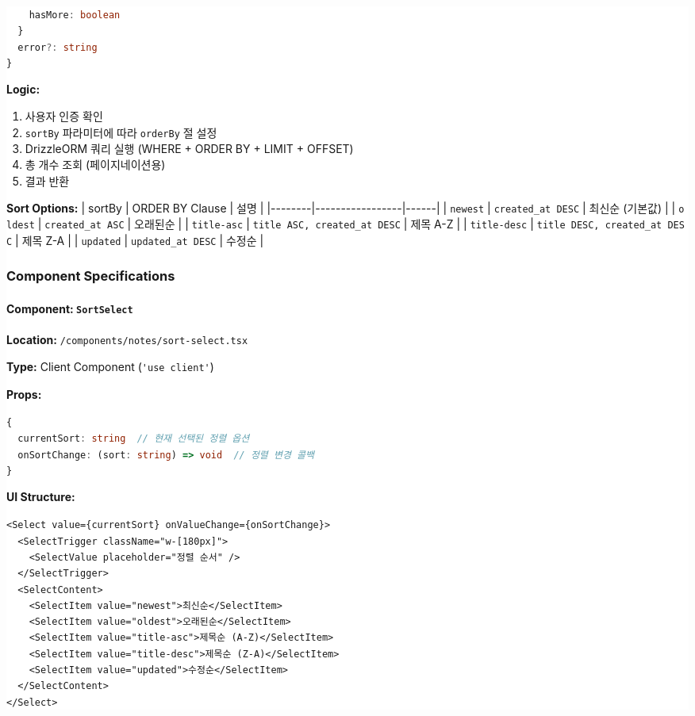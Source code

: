 ```typescript
    hasMore: boolean
  }
  error?: string
}
```

**Logic:**
1. 사용자 인증 확인
2. `sortBy` 파라미터에 따라 `orderBy` 절 설정
3. DrizzleORM 쿼리 실행 (WHERE + ORDER BY + LIMIT + OFFSET)
4. 총 개수 조회 (페이지네이션용)
5. 결과 반환

**Sort Options:**
| sortBy | ORDER BY Clause | 설명 |
|--------|-----------------|------|
| `newest` | `created_at DESC` | 최신순 (기본값) |
| `oldest` | `created_at ASC` | 오래된순 |
| `title-asc` | `title ASC, created_at DESC` | 제목 A-Z |
| `title-desc` | `title DESC, created_at DESC` | 제목 Z-A |
| `updated` | `updated_at DESC` | 수정순 |

### Component Specifications

#### Component: `SortSelect`

**Location:** `/components/notes/sort-select.tsx`

**Type:** Client Component (`'use client'`)

**Props:**
```typescript
{
  currentSort: string  // 현재 선택된 정렬 옵션
  onSortChange: (sort: string) => void  // 정렬 변경 콜백
}
```

**UI Structure:**
```tsx
<Select value={currentSort} onValueChange={onSortChange}>
  <SelectTrigger className="w-[180px]">
    <SelectValue placeholder="정렬 순서" />
  </SelectTrigger>
  <SelectContent>
    <SelectItem value="newest">최신순</SelectItem>
    <SelectItem value="oldest">오래된순</SelectItem>
    <SelectItem value="title-asc">제목순 (A-Z)</SelectItem>
    <SelectItem value="title-desc">제목순 (Z-A)</SelectItem>
    <SelectItem value="updated">수정순</SelectItem>
  </SelectContent>
</Select>
```
